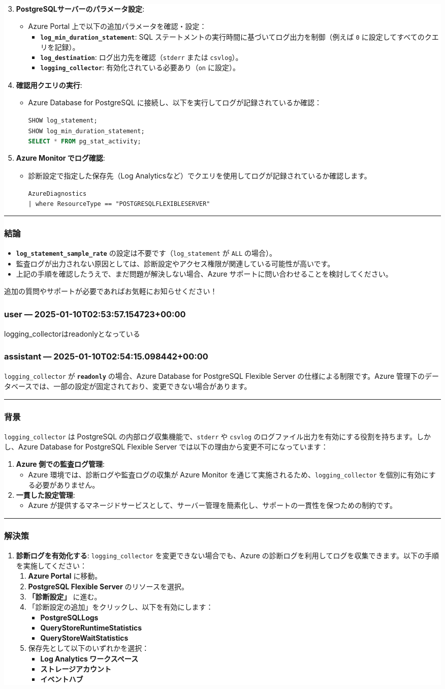 3. **PostgreSQLサーバーのパラメータ設定**:
   - Azure Portal 上で以下の追加パラメータを確認・設定：
     - **`log_min_duration_statement`**: SQL ステートメントの実行時間に基づいてログ出力を制御（例えば `0` に設定してすべてのクエリを記録）。
     - **`log_destination`**: ログ出力先を確認（`stderr` または `csvlog`）。
     - **`logging_collector`**: 有効化されている必要あり（`on` に設定）。

4. **確認用クエリの実行**:
   - Azure Database for PostgreSQL に接続し、以下を実行してログが記録されているか確認：
     ```sql
     SHOW log_statement;
     SHOW log_min_duration_statement;
     SELECT * FROM pg_stat_activity;
     ```

5. **Azure Monitor でログ確認**:
   - 診断設定で指定した保存先（Log Analyticsなど）でクエリを使用してログが記録されているか確認します。
     ```kql
     AzureDiagnostics
     | where ResourceType == "POSTGRESQLFLEXIBLESERVER"
     ```

---

### **結論**
- **`log_statement_sample_rate`** の設定は不要です（`log_statement` が `ALL` の場合）。
- 監査ログが出力されない原因としては、診断設定やアクセス権限が関連している可能性が高いです。
- 上記の手順を確認したうえで、まだ問題が解決しない場合、Azure サポートに問い合わせることを検討してください。

追加の質問やサポートが必要であればお気軽にお知らせください！

### user — 2025-01-10T02:53:57.154723+00:00

logging_collectorはreadonlyとなっている

### assistant — 2025-01-10T02:54:15.098442+00:00

`logging_collector` が **`readonly`** の場合、Azure Database for PostgreSQL Flexible Server の仕様による制限です。Azure 管理下のデータベースでは、一部の設定が固定されており、変更できない場合があります。

---

### **背景**
`logging_collector` は PostgreSQL の内部ログ収集機能で、`stderr` や `csvlog` のログファイル出力を有効にする役割を持ちます。しかし、Azure Database for PostgreSQL Flexible Server では以下の理由から変更不可になっています：
1. **Azure 側での監査ログ管理**:
   - Azure 環境では、診断ログや監査ログの収集が Azure Monitor を通じて実施されるため、`logging_collector` を個別に有効にする必要がありません。
2. **一貫した設定管理**:
   - Azure が提供するマネージドサービスとして、サーバー管理を簡素化し、サポートの一貫性を保つための制約です。

---

### **解決策**
1. **診断ログを有効化する**:
   `logging_collector` を変更できない場合でも、Azure の診断ログを利用してログを収集できます。以下の手順を実施してください：
   1. **Azure Portal** に移動。
   2. **PostgreSQL Flexible Server** のリソースを選択。
   3. **「診断設定」** に進む。
   4. 「診断設定の追加」をクリックし、以下を有効にします：
      - **PostgreSQLLogs**
      - **QueryStoreRuntimeStatistics**
      - **QueryStoreWaitStatistics**
   5. 保存先として以下のいずれかを選択：
      - **Log Analytics ワークスペース**
      - **ストレージアカウント**
      - **イベントハブ**